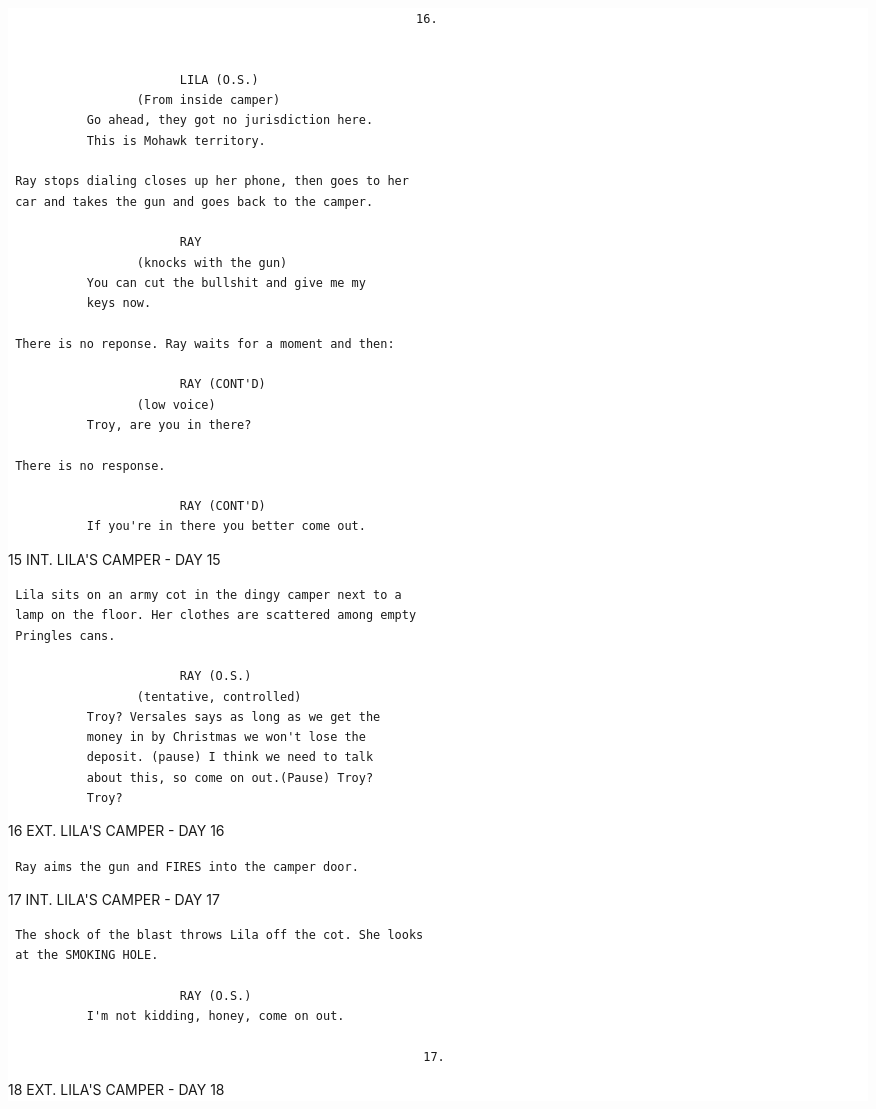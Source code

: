                                                              16.


                            LILA (O.S.)
                      (From inside camper)
               Go ahead, they got no jurisdiction here.
               This is Mohawk territory.

     Ray stops dialing closes up her phone, then goes to her
     car and takes the gun and goes back to the camper.

                            RAY
                      (knocks with the gun)
               You can cut the bullshit and give me my
               keys now.

     There is no reponse. Ray waits for a moment and then:

                            RAY (CONT'D)
                      (low voice)
               Troy, are you in there?

     There is no response.

                            RAY (CONT'D)
               If you're in there you better come out.


15   INT. LILA'S CAMPER - DAY                                    15

     Lila sits on an army cot in the dingy camper next to a
     lamp on the floor. Her clothes are scattered among empty
     Pringles cans.

                            RAY (O.S.)
                      (tentative, controlled)
               Troy? Versales says as long as we get the
               money in by Christmas we won't lose the
               deposit. (pause) I think we need to talk
               about this, so come on out.(Pause) Troy?
               Troy?


16   EXT. LILA'S CAMPER - DAY                                    16

     Ray aims the gun and FIRES into the camper door.


17   INT. LILA'S CAMPER - DAY                                    17

     The shock of the blast throws Lila off the cot. She looks
     at the SMOKING HOLE.

                            RAY (O.S.)
               I'm not kidding, honey, come on out.

                                                              17.


18   EXT. LILA'S CAMPER - DAY                                   18
